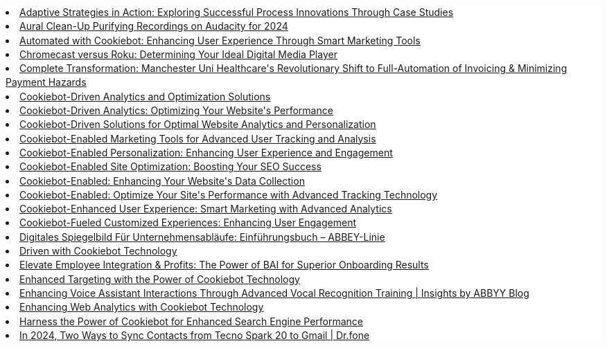 <li><a href="https://solve-manuals.techidaily.com/adaptive-strategies-in-action-exploring-successful-process-innovations-through-case-studies/"><u>Adaptive Strategies in Action: Exploring Successful Process Innovations Through Case Studies</u></a></li>
<li><a href="https://tiktok-clips.techidaily.com/aural-clean-up-purifying-recordings-on-audacity-for-2024/"><u>Aural Clean-Up  Purifying Recordings on Audacity for 2024</u></a></li>
<li><a href="https://solve-manuals.techidaily.com/automated-with-cookiebot-enhancing-user-experience-through-smart-marketing-tools/"><u>Automated with Cookiebot: Enhancing User Experience Through Smart Marketing Tools</u></a></li>
<li><a href="https://buynow-marvelous.techidaily.com/chromecast-versus-roku-determining-your-ideal-digital-media-player/"><u>Chromecast versus Roku: Determining Your Ideal Digital Media Player</u></a></li>
<li><a href="https://solve-manuals.techidaily.com/complete-transformation-manchester-uni-healthcares-revolutionary-shift-to-full-automation-of-invoicing-and-minimizing-payment-hazards/"><u>Complete Transformation: Manchester Uni Healthcare's Revolutionary Shift to Full-Automation of Invoicing & Minimizing Payment Hazards</u></a></li>
<li><a href="https://solve-manuals.techidaily.com/cookiebot-driven-analytics-and-optimization-solutions/"><u>Cookiebot-Driven Analytics and Optimization Solutions</u></a></li>
<li><a href="https://solve-manuals.techidaily.com/cookiebot-driven-analytics-optimizing-your-websites-performance/"><u>Cookiebot-Driven Analytics: Optimizing Your Website's Performance</u></a></li>
<li><a href="https://solve-manuals.techidaily.com/cookiebot-driven-solutions-for-optimal-website-analytics-and-personalization/"><u>Cookiebot-Driven Solutions for Optimal Website Analytics and Personalization</u></a></li>
<li><a href="https://solve-manuals.techidaily.com/cookiebot-enabled-marketing-tools-for-advanced-user-tracking-and-analysis/"><u>Cookiebot-Enabled Marketing Tools for Advanced User Tracking and Analysis</u></a></li>
<li><a href="https://solve-manuals.techidaily.com/cookiebot-enabled-personalization-enhancing-user-experience-and-engagement/"><u>Cookiebot-Enabled Personalization: Enhancing User Experience and Engagement</u></a></li>
<li><a href="https://solve-manuals.techidaily.com/cookiebot-enabled-site-optimization-boosting-your-seo-success/"><u>Cookiebot-Enabled Site Optimization: Boosting Your SEO Success</u></a></li>
<li><a href="https://solve-manuals.techidaily.com/cookiebot-enabled-enhancing-your-websites-data-collection/"><u>Cookiebot-Enabled: Enhancing Your Website's Data Collection</u></a></li>
<li><a href="https://solve-manuals.techidaily.com/cookiebot-enabled-optimize-your-sites-performance-with-advanced-tracking-technology/"><u>Cookiebot-Enabled: Optimize Your Site's Performance with Advanced Tracking Technology</u></a></li>
<li><a href="https://solve-manuals.techidaily.com/cookiebot-enhanced-user-experience-smart-marketing-with-advanced-analytics/"><u>Cookiebot-Enhanced User Experience: Smart Marketing with Advanced Analytics</u></a></li>
<li><a href="https://solve-manuals.techidaily.com/cookiebot-fueled-customized-experiences-enhancing-user-engagement/"><u>Cookiebot-Fueled Customized Experiences: Enhancing User Engagement</u></a></li>
<li><a href="https://solve-manuals.techidaily.com/digitales-spiegelbild-fur-unternehmensablaufe-einfuhrungsbuch-abbey-linie/"><u>Digitales Spiegelbild Für Unternehmensabläufe: Einführungsbuch – ABBEY-Linie</u></a></li>
<li><a href="https://solve-manuals.techidaily.com/driven-with-cookiebot-technology/"><u>Driven with Cookiebot Technology</u></a></li>
<li><a href="https://solve-manuals.techidaily.com/elevate-employee-integration-and-profits-the-power-of-bai-for-superior-onboarding-results/"><u>Elevate Employee Integration & Profits: The Power of BAI for Superior Onboarding Results</u></a></li>
<li><a href="https://solve-manuals.techidaily.com/enhanced-targeting-with-the-power-of-cookiebot-technology/"><u>Enhanced Targeting with the Power of Cookiebot Technology</u></a></li>
<li><a href="https://solve-manuals.techidaily.com/enhancing-voice-assistant-interactions-through-advanced-vocal-recognition-training-insights-by-abbyy-blog/"><u>Enhancing Voice Assistant Interactions Through Advanced Vocal Recognition Training | Insights by ABBYY Blog</u></a></li>
<li><a href="https://solve-manuals.techidaily.com/enhancing-web-analytics-with-cookiebot-technology/"><u>Enhancing Web Analytics with Cookiebot Technology</u></a></li>
<li><a href="https://solve-manuals.techidaily.com/harness-the-power-of-cookiebot-for-enhanced-search-engine-performance/"><u>Harness the Power of Cookiebot for Enhanced Search Engine Performance</u></a></li>
<li><a href="https://android-transfer.techidaily.com/in-2024-two-ways-to-sync-contacts-from-tecno-spark-20-to-gmail-drfone-by-drfone-transfer-from-android-transfer-from-android/"><u>In 2024, Two Ways to Sync Contacts from Tecno Spark 20 to Gmail | Dr.fone</u></a></li>